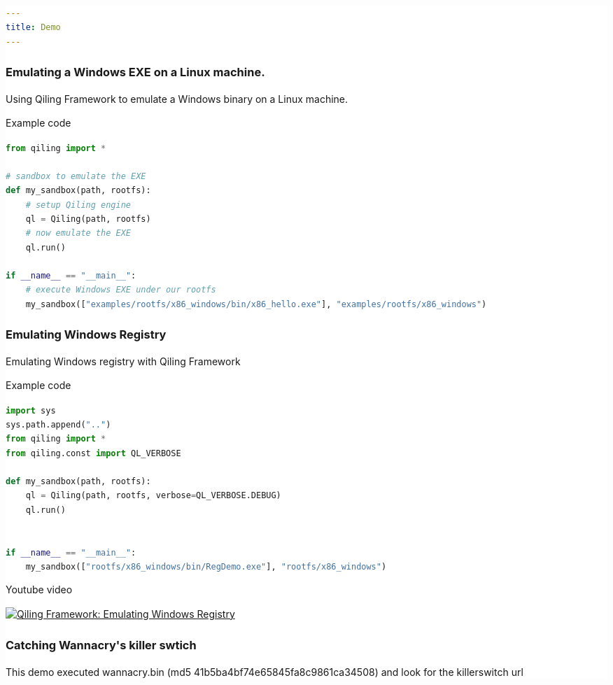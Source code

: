 ```yaml
---
title: Demo
---
```


### Emulating a Windows EXE on a Linux machine.

Using Qiling Framework to emulate a Windows binary on a Linux machine.

Example code
```python
from qiling import *

# sandbox to emulate the EXE
def my_sandbox(path, rootfs):
    # setup Qiling engine
    ql = Qiling(path, rootfs)
    # now emulate the EXE
    ql.run()

if __name__ == "__main__":
    # execute Windows EXE under our rootfs
    my_sandbox(["examples/rootfs/x86_windows/bin/x86_hello.exe"], "examples/rootfs/x86_windows")
```


### Emulating Windows Registry
Emulating Windows registry with Qiling Framework

Example code
```python
import sys
sys.path.append("..")
from qiling import *
from qiling.const import QL_VERBOSE

def my_sandbox(path, rootfs):
    ql = Qiling(path, rootfs, verbose=QL_VERBOSE.DEBUG)
    ql.run()


if __name__ == "__main__":
    my_sandbox(["rootfs/x86_windows/bin/RegDemo.exe"], "rootfs/x86_windows")
```

Youtube video

[![Qiling Framework: Emulating Windows Registry](https://i.ytimg.com/vi/4nk8KNgbNzw/0.jpg)](https://www.youtube.com/watch?v=4nk8KNgbNzw)


### Catching Wannacry's killer swtich

This demo executed wannacry.bin (md5 41b5ba4bf74e65845fa8c9861ca34508) and look for the killerswitch url
